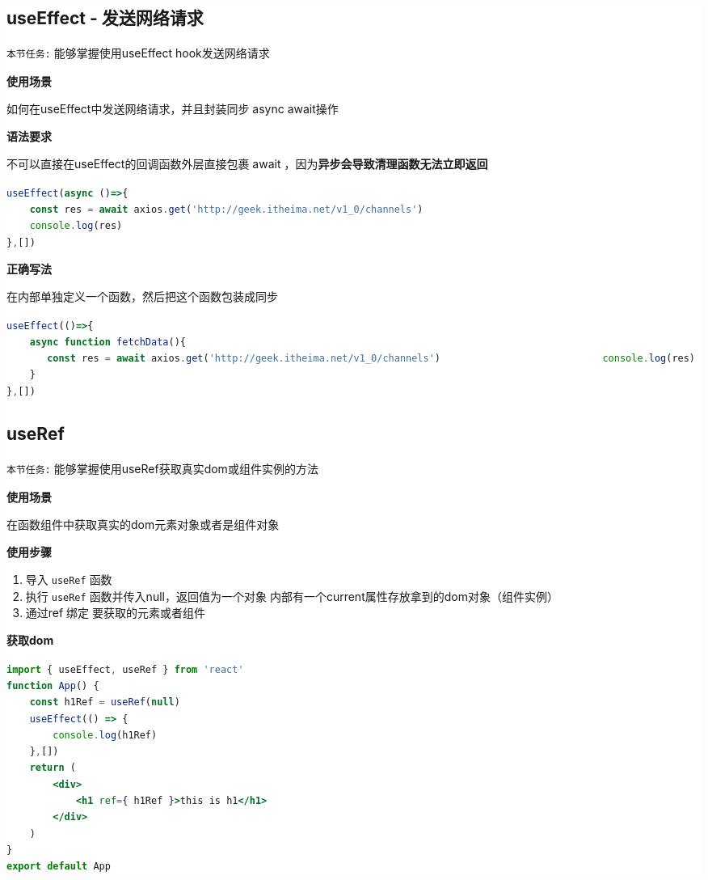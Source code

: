 ## useEffect - 发送网络请求

`本节任务:`  能够掌握使用useEffect hook发送网络请求

**使用场景**

如何在useEffect中发送网络请求，并且封装同步 async await操作

**语法要求**

不可以直接在useEffect的回调函数外层直接包裹 await ，因为**异步会导致清理函数无法立即返回**

```js
useEffect(async ()=>{    
    const res = await axios.get('http://geek.itheima.net/v1_0/channels')   
    console.log(res)
},[])
```

**正确写法**

在内部单独定义一个函数，然后把这个函数包装成同步

```jsx
useEffect(()=>{   
    async function fetchData(){      
       const res = await axios.get('http://geek.itheima.net/v1_0/channels')                            console.log(res)   
    } 
},[])
```

## useRef

`本节任务:`  能够掌握使用useRef获取真实dom或组件实例的方法

**使用场景**

在函数组件中获取真实的dom元素对象或者是组件对象

**使用步骤**

1. 导入 `useRef` 函数
2. 执行 `useRef` 函数并传入null，返回值为一个对象 内部有一个current属性存放拿到的dom对象（组件实例）
3. 通过ref 绑定 要获取的元素或者组件

**获取dom**

```jsx
import { useEffect, useRef } from 'react'
function App() {  
    const h1Ref = useRef(null)  
    useEffect(() => {    
        console.log(h1Ref)  
    },[])  
    return (    
        <div>      
            <h1 ref={ h1Ref }>this is h1</h1>    
        </div>  
    )
}
export default App
```
